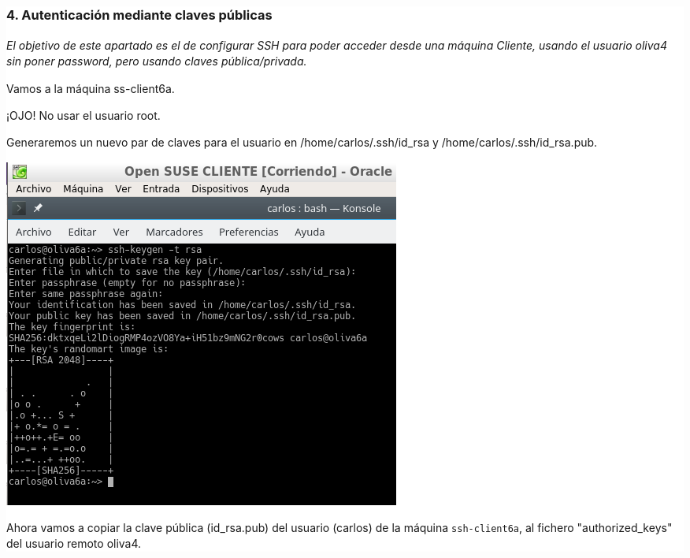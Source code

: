### 4. Autenticación mediante claves públicas
*El objetivo de este apartado es el de configurar SSH para poder acceder desde una máquina Cliente, usando el usuario oliva4 sin poner password, pero usando claves pública/privada.*

Vamos a la máquina ss-client6a.

¡OJO! No usar el usuario root.

Generaremos un nuevo par de claves para el usuario en /home/carlos/.ssh/id_rsa y /home/carlos/.ssh/id_rsa.pub.

![img](./img/30_new_rsa.png)

Ahora vamos a copiar la clave pública (id_rsa.pub) del usuario (carlos) de la máquina `ssh-client6a`, al fichero "authorized_keys" del usuario remoto oliva4.
